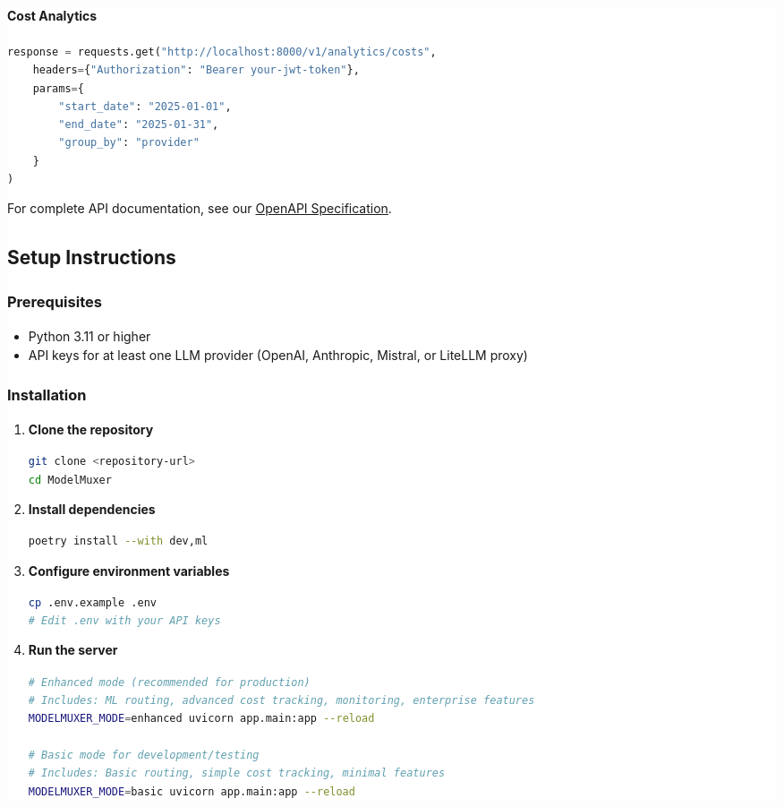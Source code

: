 
#### Cost Analytics

```python
response = requests.get("http://localhost:8000/v1/analytics/costs",
    headers={"Authorization": "Bearer your-jwt-token"},
    params={
        "start_date": "2025-01-01",
        "end_date": "2025-01-31",
        "group_by": "provider"
    }
)
```

For complete API documentation, see our [OpenAPI Specification](docs/openapi/openapi.yaml).

## Setup Instructions

### Prerequisites

- Python 3.11 or higher
- API keys for at least one LLM provider (OpenAI, Anthropic, Mistral, or LiteLLM proxy)

### Installation

1. **Clone the repository**

   ```bash
   git clone <repository-url>
   cd ModelMuxer
   ```

2. **Install dependencies**

   ```bash
   poetry install --with dev,ml
   ```

3. **Configure environment variables**

   ```bash
   cp .env.example .env
   # Edit .env with your API keys
   ```

4. **Run the server**

   ```bash
   # Enhanced mode (recommended for production)
   # Includes: ML routing, advanced cost tracking, monitoring, enterprise features
   MODELMUXER_MODE=enhanced uvicorn app.main:app --reload

   # Basic mode for development/testing
   # Includes: Basic routing, simple cost tracking, minimal features
   MODELMUXER_MODE=basic uvicorn app.main:app --reload
   ```
